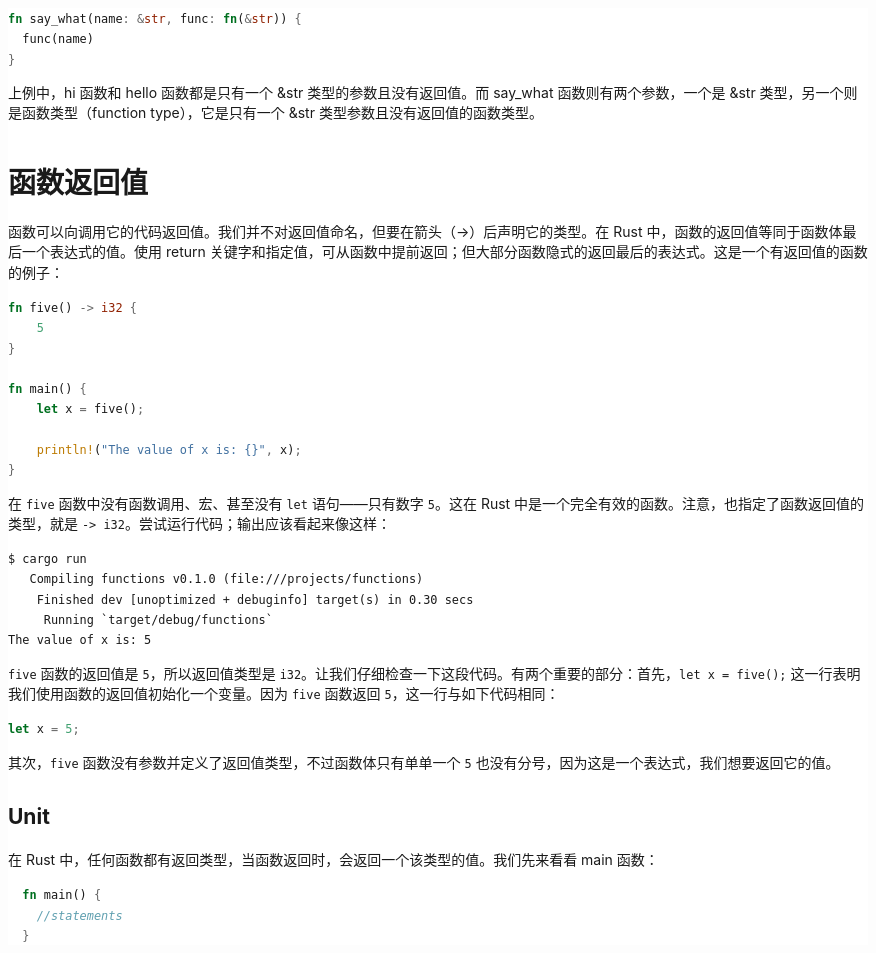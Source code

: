 ```rs
fn say_what(name: &str, func: fn(&str)) {
  func(name)
}
```

上例中，hi 函数和 hello 函数都是只有一个 &str 类型的参数且没有返回值。而 say_what 函数则有两个参数，一个是 &str 类型，另一个则是函数类型（function type），它是只有一个 &str 类型参数且没有返回值的函数类型。

# 函数返回值

函数可以向调用它的代码返回值。我们并不对返回值命名，但要在箭头（->）后声明它的类型。在 Rust 中，函数的返回值等同于函数体最后一个表达式的值。使用 return 关键字和指定值，可从函数中提前返回；但大部分函数隐式的返回最后的表达式。这是一个有返回值的函数的例子：

```rs
fn five() -> i32 {
    5
}

fn main() {
    let x = five();

    println!("The value of x is: {}", x);
}
```

在 `five` 函数中没有函数调用、宏、甚至没有 `let` 语句——只有数字 `5`。这在 Rust 中是一个完全有效的函数。注意，也指定了函数返回值的类型，就是 `-> i32`。尝试运行代码；输出应该看起来像这样：

```text
$ cargo run
   Compiling functions v0.1.0 (file:///projects/functions)
    Finished dev [unoptimized + debuginfo] target(s) in 0.30 secs
     Running `target/debug/functions`
The value of x is: 5
```

`five` 函数的返回值是 `5`，所以返回值类型是 `i32`。让我们仔细检查一下这段代码。有两个重要的部分：首先，`let x = five();` 这一行表明我们使用函数的返回值初始化一个变量。因为 `five` 函数返回 `5`，这一行与如下代码相同：

```rust
let x = 5;
```

其次，`five` 函数没有参数并定义了返回值类型，不过函数体只有单单一个 `5` 也没有分号，因为这是一个表达式，我们想要返回它的值。

## Unit

在 Rust 中，任何函数都有返回类型，当函数返回时，会返回一个该类型的值。我们先来看看 main 函数：

```rs
  fn main() {
    //statements
  }
```
